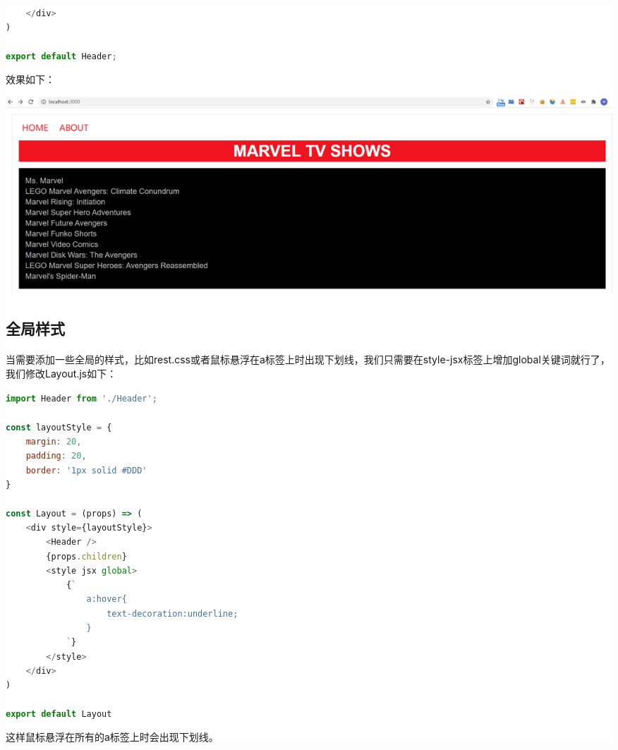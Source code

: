 ```javascript
    </div>
)

export default Header;
```
效果如下：

![styled_jsx_header](./images/styled_jsx_header.png)

## 全局样式
当需要添加一些全局的样式，比如rest.css或者鼠标悬浮在a标签上时出现下划线，我们只需要在style-jsx标签上增加global关键词就行了，我们修改Layout.js如下：
```javascript
import Header from './Header';

const layoutStyle = {
    margin: 20,
    padding: 20,
    border: '1px solid #DDD'
}

const Layout = (props) => (
    <div style={layoutStyle}>
        <Header />
        {props.children}
        <style jsx global>
            {`
                a:hover{
                    text-decoration:underline;
                }
            `}
        </style>
    </div>
)

export default Layout
```
这样鼠标悬浮在所有的a标签上时会出现下划线。
